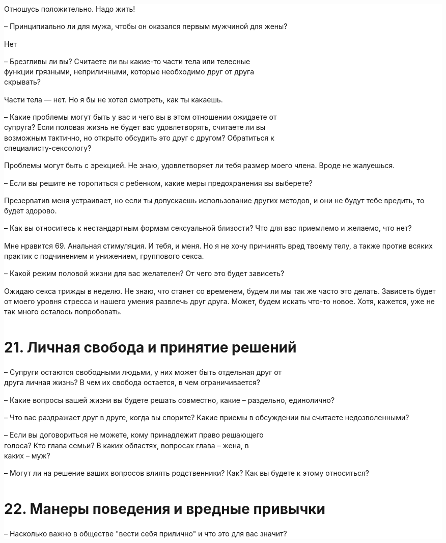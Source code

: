 Отношусь положительно. Надо жить!

– Принципиально ли для мужа, чтобы он оказался первым мужчиной для жены?

Нет

– Брезгливы ли вы? Считаете ли вы какие-то части тела или телесные  
функции грязными, неприличными, которые необходимо друг от друга  
скрывать?  

Части тела — нет. Но я бы не хотел смотреть, как ты какаешь.

– Какие проблемы могут быть у вас и чего вы в этом отношении ожидаете от  
супруга? Если половая жизнь не будет вас удовлетворять, считаете ли вы  
возможным тактично, но открыто обсудить это друг с другом? Обратиться к  
специалисту-сексологу?  

Проблемы могут быть с эрекцией. Не знаю, удовлетворяет ли тебя размер моего члена. Вроде не жалуешься.

– Если вы решите не торопиться с ребенком, какие меры предохранения вы выберете?

Презерватив меня устраивает, но если ты допускаешь использование других методов, и они не будут тебе вредить, то будет здорово.

– Как вы относитесь к нестандартным формам сексуальной близости? Что для вас приемлемо и желаемо, что нет?

Мне нравится 69. Анальная стимуляция. И тебя, и меня. Но я не хочу причинять вред твоему телу, а также против всяких практик с подчинением и унижением, группового секса.

– Какой режим половой жизни для вас желателен? От чего это будет зависеть?

Ожидаю секса трижды в неделю. Не знаю, что станет со временем, будем ли мы так же часто это делать. Зависеть будет от моего уровня стресса и нашего умения развлечь друг друга. Может, будем искать что-то новое. Хотя, кажется, уже не так много осталось попробовать.

# 21. Личная свобода и принятие решений

– Супруги остаются свободными людьми, у них может быть отдельная друг от  
друга личная жизнь? В чем их свобода остается, в чем ограничивается?  

– Какие вопросы вашей жизни вы будете решать совместно, какие – раздельно, единолично?

– Что вас раздражает друг в друге, когда вы спорите? Какие приемы в обсуждении вы считаете недозволенными?

– Если вы договориться не можете, кому принадлежит право решающего  
голоса? Кто глава семьи? В каких областях, вопросах глава – жена, в  
каких – муж?  

– Могут ли на решение ваших вопросов влиять родственники? Как? Как вы будете к этому относиться?

# 22. Манеры поведения и вредные привычки

– Насколько важно в обществе "вести себя прилично" и что это для вас значит?
